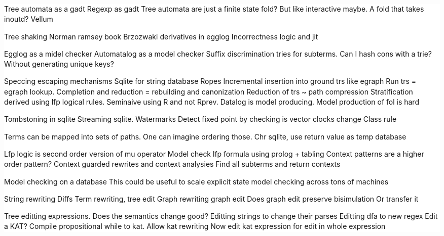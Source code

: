 Tree automata as a gadt
Regexp as gadt
Tree automata are just a finite state fold?
But like interactive maybe. A fold that takes inoutd?
Vellum

Tree shaking
Norman ramsey book
Brzozwaki derivatives in egglog
Incorrectness logic and jit

Egglog as a midel checker
Automatalog as a model checker
Suffix discrimination tries for subterms. Can I hash cons with a trie? Without generating unique keys?

Speccing escaping mechanisms
Sqlite for string database
Ropes
Incremental insertion into ground trs like egraph
Run trs = egraph lookup.
Completion and reduction = rebuilding and canonization
Reduction of trs ~ path compression
Stratification derived using lfp logical rules. Seminaive using R and not Rprev. Datalog is model producing. Model production of fol is hard

Tombstoning in sqlite
Streaming sqlite. Watermarks
Detect fixed point by checking is vector clocks change
Class rule

Terms can be mapped into sets of paths. One can imagine ordering those.
Chr sqlite, use return value as temp database

Lfp logic is second order version of mu operator
Model check lfp formula using prolog + tabling
Context patterns are a higher order pattern?
Context guarded rewrites and context analysies
Find all subterms and return contexts

Model checking on a database
This could be useful to scale explicit state model checking across tons of machines

String rewriting
Diffs
Term rewriting, tree edit
Graph rewriting graph edit
Does graph edit preserve bisimulation
Or transfer it

Tree editting expressions. Does the semantics change good?
Editting strings to change their parses
Editting dfa to new regex
Edit a KAT?
Compile propositional while to kat. Allow kat rewriting
Now edit kat expression for edit in whole expression
